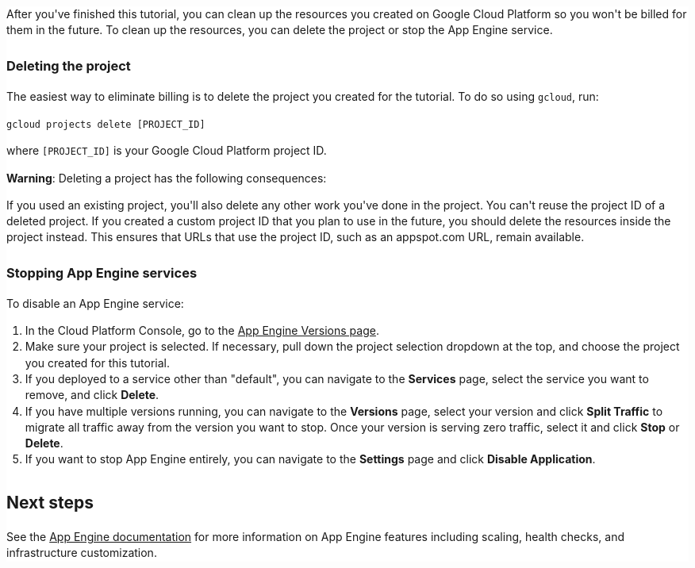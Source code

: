 After you've finished this tutorial, you can clean up the resources you created
on Google Cloud Platform so you won't be billed for them in the future. To clean
up the resources, you can delete the project or stop the App Engine service.

### Deleting the project

The easiest way to eliminate billing is to delete the project you created for
the tutorial. To do so using `gcloud`, run:

    gcloud projects delete [PROJECT_ID]

where `[PROJECT_ID]` is your Google Cloud Platform project ID.

**Warning**: Deleting a project has the following consequences:

If you used an existing project, you'll also delete any other work you've done
in the project. You can't reuse the project ID of a deleted project. If you
created a custom project ID that you plan to use in the future, you should
delete the resources inside the project instead. This ensures that URLs that
use the project ID, such as an appspot.com URL, remain available.

### Stopping App Engine services

To disable an App Engine service:

1.  In the Cloud Platform Console, go to the
    [App Engine Versions page](https://console.cloud.google.com/appengine/versions).
2.  Make sure your project is selected. If necessary, pull down the project
    selection dropdown at the top, and choose the project you created for this
    tutorial.
3.  If you deployed to a service other than "default", you can navigate to the
    **Services** page, select the service you want to remove, and click
    **Delete**.
4.  If you have multiple versions running, you can navigate to the **Versions**
    page, select your version and click **Split Traffic** to migrate all traffic
    away from the version you want to stop. Once your version is serving zero
    traffic, select it and click **Stop** or **Delete**.
5.  If you want to stop App Engine entirely, you can navigate to the
    **Settings** page and click **Disable Application**.

## Next steps

See the [App Engine documentation](https://cloud.google.com/appengine/docs/standard/java/)
for more information on App Engine features including scaling, health checks,
and infrastructure customization.


[ktor-sample-code]: https://github.com/GoogleCloudPlatform/kotlin-samples/tree/master/appengine/ktor/
[stackdriver]: https://cloud.google.com/logging/
[logging-console]: https://console.cloud.google.com/logs
